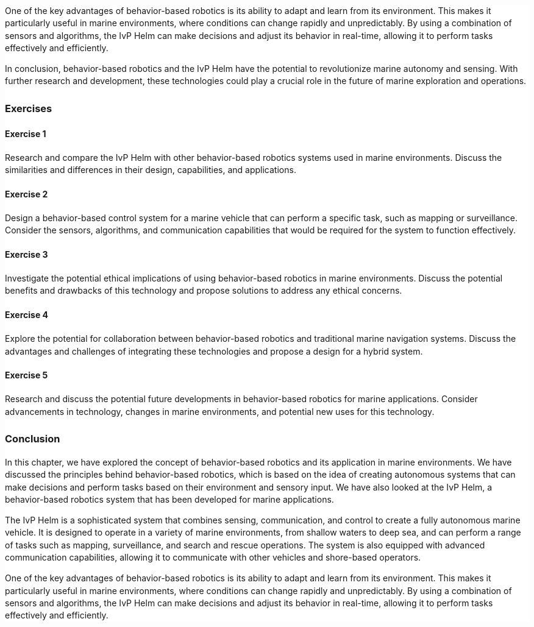 One of the key advantages of behavior-based robotics is its ability to adapt and learn from its environment. This makes it particularly useful in marine environments, where conditions can change rapidly and unpredictably. By using a combination of sensors and algorithms, the IvP Helm can make decisions and adjust its behavior in real-time, allowing it to perform tasks effectively and efficiently.

In conclusion, behavior-based robotics and the IvP Helm have the potential to revolutionize marine autonomy and sensing. With further research and development, these technologies could play a crucial role in the future of marine exploration and operations.

### Exercises

#### Exercise 1
Research and compare the IvP Helm with other behavior-based robotics systems used in marine environments. Discuss the similarities and differences in their design, capabilities, and applications.

#### Exercise 2
Design a behavior-based control system for a marine vehicle that can perform a specific task, such as mapping or surveillance. Consider the sensors, algorithms, and communication capabilities that would be required for the system to function effectively.

#### Exercise 3
Investigate the potential ethical implications of using behavior-based robotics in marine environments. Discuss the potential benefits and drawbacks of this technology and propose solutions to address any ethical concerns.

#### Exercise 4
Explore the potential for collaboration between behavior-based robotics and traditional marine navigation systems. Discuss the advantages and challenges of integrating these technologies and propose a design for a hybrid system.

#### Exercise 5
Research and discuss the potential future developments in behavior-based robotics for marine applications. Consider advancements in technology, changes in marine environments, and potential new uses for this technology.


### Conclusion

In this chapter, we have explored the concept of behavior-based robotics and its application in marine environments. We have discussed the principles behind behavior-based robotics, which is based on the idea of creating autonomous systems that can make decisions and perform tasks based on their environment and sensory input. We have also looked at the IvP Helm, a behavior-based robotics system that has been developed for marine applications.

The IvP Helm is a sophisticated system that combines sensing, communication, and control to create a fully autonomous marine vehicle. It is designed to operate in a variety of marine environments, from shallow waters to deep sea, and can perform a range of tasks such as mapping, surveillance, and search and rescue operations. The system is also equipped with advanced communication capabilities, allowing it to communicate with other vehicles and shore-based operators.

One of the key advantages of behavior-based robotics is its ability to adapt and learn from its environment. This makes it particularly useful in marine environments, where conditions can change rapidly and unpredictably. By using a combination of sensors and algorithms, the IvP Helm can make decisions and adjust its behavior in real-time, allowing it to perform tasks effectively and efficiently.
